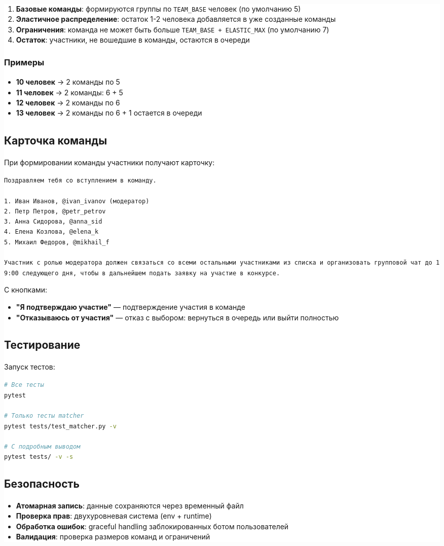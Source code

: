 1. **Базовые команды**: формируются группы по `TEAM_BASE` человек (по умолчанию 5)
2. **Эластичное распределение**: остаток 1-2 человека добавляется в уже созданные команды
3. **Ограничения**: команда не может быть больше `TEAM_BASE + ELASTIC_MAX` (по умолчанию 7)
4. **Остаток**: участники, не вошедшие в команды, остаются в очереди

### Примеры

- **10 человек** → 2 команды по 5
- **11 человек** → 2 команды: 6 + 5
- **12 человек** → 2 команды по 6
- **13 человек** → 2 команды по 6 + 1 остается в очереди

## Карточка команды

При формировании команды участники получают карточку:

```
Поздравляем тебя со вступлением в команду.

1. Иван Иванов, @ivan_ivanov (модератор)
2. Петр Петров, @petr_petrov
3. Анна Сидорова, @anna_sid
4. Елена Козлова, @elena_k
5. Михаил Федоров, @mikhail_f

Участник с ролью модератора должен связаться со всеми остальными участниками из списка и организовать групповой чат до 19:00 следующего дня, чтобы в дальнейшем подать заявку на участие в конкурсе.
```

С кнопками:
- **"Я подтверждаю участие"** — подтверждение участия в команде
- **"Отказываюсь от участия"** — отказ с выбором: вернуться в очередь или выйти полностью

## Тестирование

Запуск тестов:

```bash
# Все тесты
pytest

# Только тесты matcher
pytest tests/test_matcher.py -v

# С подробным выводом
pytest tests/ -v -s
```

## Безопасность

- **Атомарная запись**: данные сохраняются через временный файл
- **Проверка прав**: двухуровневая система (env + runtime)
- **Обработка ошибок**: graceful handling заблокированных ботом пользователей
- **Валидация**: проверка размеров команд и ограничений

